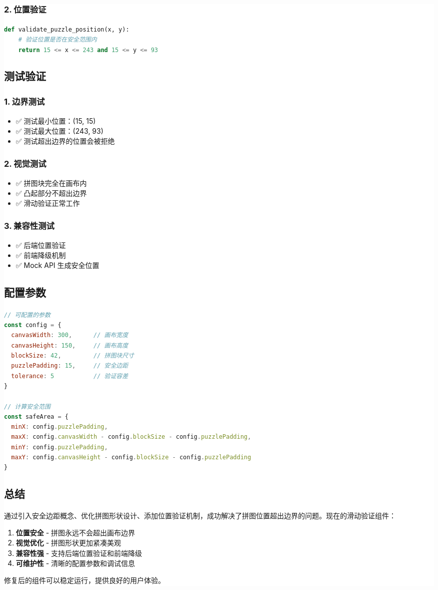 ### 2. 位置验证

```python
def validate_puzzle_position(x, y):
    # 验证位置是否在安全范围内
    return 15 <= x <= 243 and 15 <= y <= 93
```

## 测试验证

### 1. 边界测试

- ✅ 测试最小位置：(15, 15)
- ✅ 测试最大位置：(243, 93)
- ✅ 测试超出边界的位置会被拒绝

### 2. 视觉测试

- ✅ 拼图块完全在画布内
- ✅ 凸起部分不超出边界
- ✅ 滑动验证正常工作

### 3. 兼容性测试

- ✅ 后端位置验证
- ✅ 前端降级机制
- ✅ Mock API 生成安全位置

## 配置参数

```javascript
// 可配置的参数
const config = {
  canvasWidth: 300,      // 画布宽度
  canvasHeight: 150,     // 画布高度
  blockSize: 42,         // 拼图块尺寸
  puzzlePadding: 15,     // 安全边距
  tolerance: 5           // 验证容差
}

// 计算安全范围
const safeArea = {
  minX: config.puzzlePadding,
  maxX: config.canvasWidth - config.blockSize - config.puzzlePadding,
  minY: config.puzzlePadding,
  maxY: config.canvasHeight - config.blockSize - config.puzzlePadding
}
```

## 总结

通过引入安全边距概念、优化拼图形状设计、添加位置验证机制，成功解决了拼图位置超出边界的问题。现在的滑动验证组件：

1. **位置安全** - 拼图永远不会超出画布边界
2. **视觉优化** - 拼图形状更加紧凑美观
3. **兼容性强** - 支持后端位置验证和前端降级
4. **可维护性** - 清晰的配置参数和调试信息

修复后的组件可以稳定运行，提供良好的用户体验。

